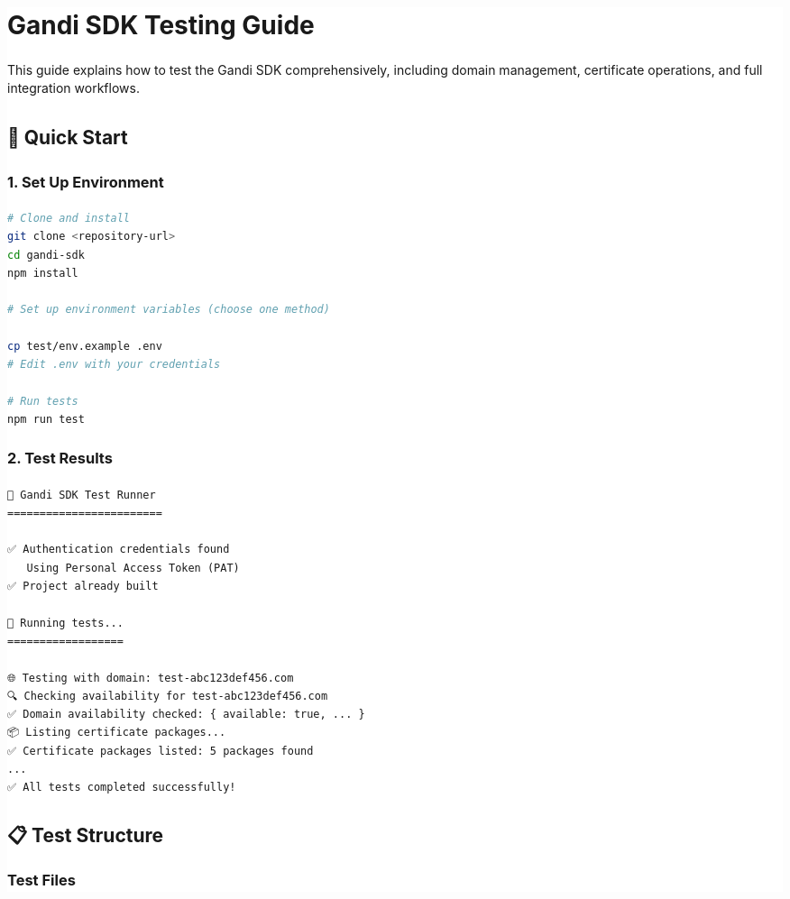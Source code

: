 # Gandi SDK Testing Guide

This guide explains how to test the Gandi SDK comprehensively, including domain management, certificate operations, and
full integration workflows.

## 🚀 Quick Start

### 1. Set Up Environment

```bash
# Clone and install
git clone <repository-url>
cd gandi-sdk
npm install

# Set up environment variables (choose one method)

cp test/env.example .env
# Edit .env with your credentials

# Run tests
npm run test
```

### 2. Test Results

```
🚀 Gandi SDK Test Runner
========================

✅ Authentication credentials found
   Using Personal Access Token (PAT)
✅ Project already built

🧪 Running tests...
==================

🌐 Testing with domain: test-abc123def456.com
🔍 Checking availability for test-abc123def456.com
✅ Domain availability checked: { available: true, ... }
📦 Listing certificate packages...
✅ Certificate packages listed: 5 packages found
...
✅ All tests completed successfully!
```

## 📋 Test Structure

### Test Files
